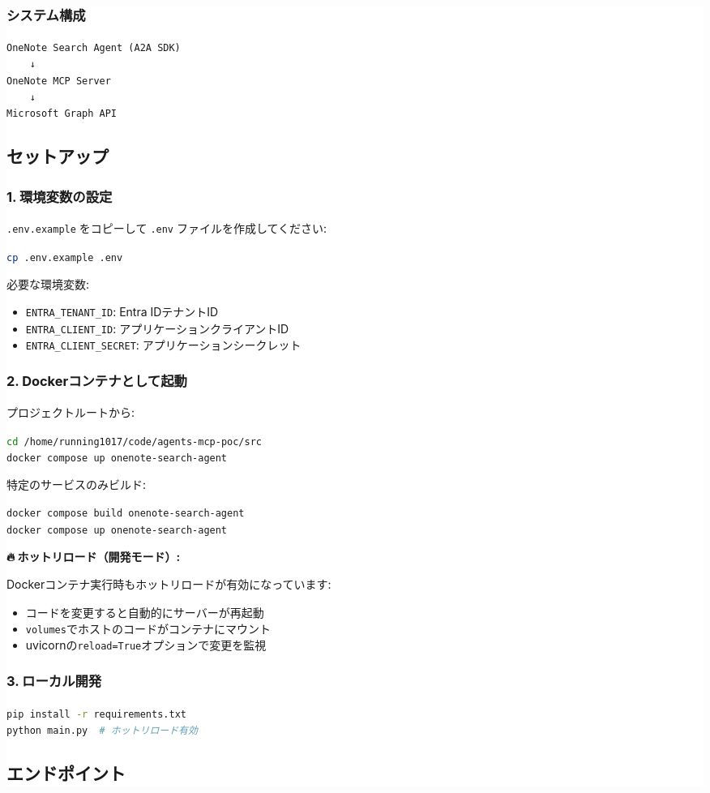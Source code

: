 ### システム構成

```
OneNote Search Agent (A2A SDK)
    ↓
OneNote MCP Server
    ↓
Microsoft Graph API
```

## セットアップ

### 1. 環境変数の設定

`.env.example` をコピーして `.env` ファイルを作成してください:

```bash
cp .env.example .env
```

必要な環境変数:
- `ENTRA_TENANT_ID`: Entra IDテナントID
- `ENTRA_CLIENT_ID`: アプリケーションクライアントID
- `ENTRA_CLIENT_SECRET`: アプリケーションシークレット

### 2. Dockerコンテナとして起動

プロジェクトルートから:

```bash
cd /home/running1017/code/agents-mcp-poc/src
docker compose up onenote-search-agent
```

特定のサービスのみビルド:

```bash
docker compose build onenote-search-agent
docker compose up onenote-search-agent
```

**🔥 ホットリロード（開発モード）:**

Dockerコンテナ実行時もホットリロードが有効になっています:
- コードを変更すると自動的にサーバーが再起動
- `volumes`でホストのコードがコンテナにマウント
- uvicornの`reload=True`オプションで変更を監視

### 3. ローカル開発

```bash
pip install -r requirements.txt
python main.py  # ホットリロード有効
```

## エンドポイント
